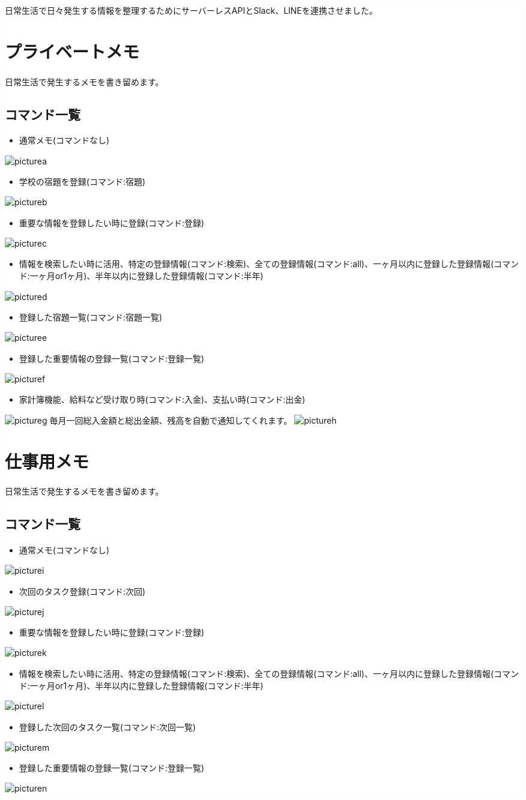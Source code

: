 日常生活で日々発生する情報を整理するためにサーバーレスAPIとSlack、LINEを連携させました。

# プライベートメモ
日常生活で発生するメモを書き留めます。

## コマンド一覧

- 通常メモ(コマンドなし)
<img width="389" alt="picturea" src="https://user-images.githubusercontent.com/39019154/57002520-f81a9b00-6bfa-11e9-81cf-993cd18c7d2c.png">

- 学校の宿題を登録(コマンド:宿題)
<img width="390" alt="pictureb" src="https://user-images.githubusercontent.com/39019154/57002786-f18d2300-6bfc-11e9-9de1-f9f85fd03bd0.png">

- 重要な情報を登録したい時に登録(コマンド:登録)
<img width="385" alt="picturec" src="https://user-images.githubusercontent.com/39019154/57002883-90b21a80-6bfd-11e9-89de-bae88c9b42b8.png">

- 情報を検索したい時に活用、特定の登録情報(コマンド:検索)、全ての登録情報(コマンド:all)、一ヶ月以内に登録した登録情報(コマンド:一ヶ月or1ヶ月)、半年以内に登録した登録情報(コマンド:半年)
<img width="385" alt="pictured" src="https://user-images.githubusercontent.com/39019154/57002994-614fdd80-6bfe-11e9-8b53-21eca917b13d.png">

- 登録した宿題一覧(コマンド:宿題一覧)
<img width="392" alt="picturee" src="https://user-images.githubusercontent.com/39019154/57003089-30bc7380-6bff-11e9-8078-6a3d24016d84.png">

- 登録した重要情報の登録一覧(コマンド:登録一覧)
<img width="390" alt="picturef" src="https://user-images.githubusercontent.com/39019154/57003125-78db9600-6bff-11e9-8b60-eca463be4c10.png">

- 家計簿機能、給料など受け取り時(コマンド:入金)、支払い時(コマンド:出金)
<img width="395" alt="pictureg" src="https://user-images.githubusercontent.com/39019154/57003183-f1425700-6bff-11e9-90f2-93ca9df54f90.png">
毎月一回総入金額と総出金額、残高を自動で通知してくれます。
<img width="258" alt="pictureh" src="https://user-images.githubusercontent.com/39019154/57003267-51d19400-6c00-11e9-9237-5c02db0a93f5.png">

# 仕事用メモ
日常生活で発生するメモを書き留めます。

## コマンド一覧
- 通常メモ(コマンドなし)
<img width="264" alt="picturei" src="https://user-images.githubusercontent.com/39019154/57003585-cc9bae80-6c02-11e9-9075-7c0cd1c99307.png">

- 次回のタスク登録(コマンド:次回)
<img width="260" alt="picturej" src="https://user-images.githubusercontent.com/39019154/57003624-12f10d80-6c03-11e9-963f-629dd1f0625a.png">

- 重要な情報を登録したい時に登録(コマンド:登録)
<img width="643" alt="picturek" src="https://user-images.githubusercontent.com/39019154/57003756-dbcf2c00-6c03-11e9-86a2-5cb4d3936793.png">

- 情報を検索したい時に活用、特定の登録情報(コマンド:検索)、全ての登録情報(コマンド:all)、一ヶ月以内に登録した登録情報(コマンド:一ヶ月or1ヶ月)、半年以内に登録した登録情報(コマンド:半年)
<img width="280" alt="picturel" src="https://user-images.githubusercontent.com/39019154/57003838-73cd1580-6c04-11e9-8e74-1e8f156bac60.png">

- 登録した次回のタスク一覧(コマンド:次回一覧)
<img width="258" alt="picturem" src="https://user-images.githubusercontent.com/39019154/57003863-aaa32b80-6c04-11e9-92b1-83a32ed5d045.png">

- 登録した重要情報の登録一覧(コマンド:登録一覧)
<img width="270" alt="picturen" src="https://user-images.githubusercontent.com/39019154/57003871-c7d7fa00-6c04-11e9-8302-7dcf2926ee87.png">


